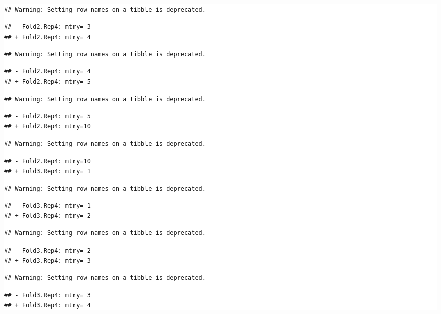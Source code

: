 ```
## Warning: Setting row names on a tibble is deprecated.
```

```
## - Fold2.Rep4: mtry= 3 
## + Fold2.Rep4: mtry= 4
```

```
## Warning: Setting row names on a tibble is deprecated.
```

```
## - Fold2.Rep4: mtry= 4 
## + Fold2.Rep4: mtry= 5
```

```
## Warning: Setting row names on a tibble is deprecated.
```

```
## - Fold2.Rep4: mtry= 5 
## + Fold2.Rep4: mtry=10
```

```
## Warning: Setting row names on a tibble is deprecated.
```

```
## - Fold2.Rep4: mtry=10 
## + Fold3.Rep4: mtry= 1
```

```
## Warning: Setting row names on a tibble is deprecated.
```

```
## - Fold3.Rep4: mtry= 1 
## + Fold3.Rep4: mtry= 2
```

```
## Warning: Setting row names on a tibble is deprecated.
```

```
## - Fold3.Rep4: mtry= 2 
## + Fold3.Rep4: mtry= 3
```

```
## Warning: Setting row names on a tibble is deprecated.
```

```
## - Fold3.Rep4: mtry= 3 
## + Fold3.Rep4: mtry= 4
```

